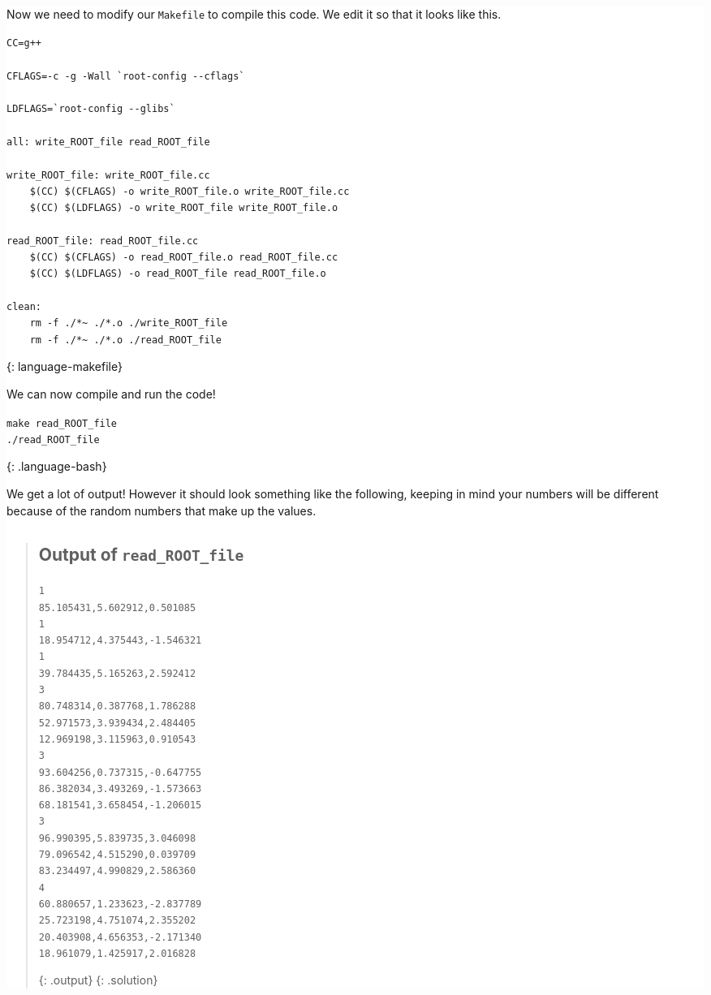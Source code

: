 
Now we need to modify our `Makefile` to compile this code. 
We edit it so that it looks like this.

~~~
CC=g++

CFLAGS=-c -g -Wall `root-config --cflags`

LDFLAGS=`root-config --glibs`

all: write_ROOT_file read_ROOT_file

write_ROOT_file: write_ROOT_file.cc
    $(CC) $(CFLAGS) -o write_ROOT_file.o write_ROOT_file.cc
    $(CC) $(LDFLAGS) -o write_ROOT_file write_ROOT_file.o

read_ROOT_file: read_ROOT_file.cc
    $(CC) $(CFLAGS) -o read_ROOT_file.o read_ROOT_file.cc
    $(CC) $(LDFLAGS) -o read_ROOT_file read_ROOT_file.o

clean:
    rm -f ./*~ ./*.o ./write_ROOT_file
    rm -f ./*~ ./*.o ./read_ROOT_file
~~~
{: language-makefile}

We can now compile and run the code!

~~~
make read_ROOT_file
./read_ROOT_file
~~~
{: .language-bash}

We get a lot of output! However it should look something like the following, keeping
in mind your numbers will be different because of the random numbers that make up the values.

> ## Output of `read_ROOT_file`
> ~~~
> 1
> 85.105431,5.602912,0.501085
> 1
> 18.954712,4.375443,-1.546321
> 1
> 39.784435,5.165263,2.592412
> 3
> 80.748314,0.387768,1.786288
> 52.971573,3.939434,2.484405
> 12.969198,3.115963,0.910543
> 3
> 93.604256,0.737315,-0.647755
> 86.382034,3.493269,-1.573663
> 68.181541,3.658454,-1.206015
> 3
> 96.990395,5.839735,3.046098
> 79.096542,4.515290,0.039709
> 83.234497,4.990829,2.586360
> 4
> 60.880657,1.233623,-2.837789
> 25.723198,4.751074,2.355202
> 20.403908,4.656353,-2.171340
> 18.961079,1.425917,2.016828
> ~~~
> {: .output}
{: .solution}
